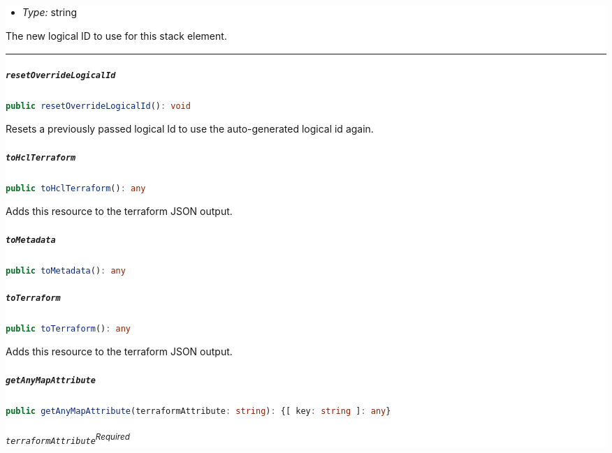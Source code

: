 - *Type:* string

The new logical ID to use for this stack element.

---

##### `resetOverrideLogicalId` <a name="resetOverrideLogicalId" id="rhizo-co-terraform-provider-oci.dataOciCapacityManagementInternalNamespaceOccOverviews.DataOciCapacityManagementInternalNamespaceOccOverviews.resetOverrideLogicalId"></a>

```typescript
public resetOverrideLogicalId(): void
```

Resets a previously passed logical Id to use the auto-generated logical id again.

##### `toHclTerraform` <a name="toHclTerraform" id="rhizo-co-terraform-provider-oci.dataOciCapacityManagementInternalNamespaceOccOverviews.DataOciCapacityManagementInternalNamespaceOccOverviews.toHclTerraform"></a>

```typescript
public toHclTerraform(): any
```

Adds this resource to the terraform JSON output.

##### `toMetadata` <a name="toMetadata" id="rhizo-co-terraform-provider-oci.dataOciCapacityManagementInternalNamespaceOccOverviews.DataOciCapacityManagementInternalNamespaceOccOverviews.toMetadata"></a>

```typescript
public toMetadata(): any
```

##### `toTerraform` <a name="toTerraform" id="rhizo-co-terraform-provider-oci.dataOciCapacityManagementInternalNamespaceOccOverviews.DataOciCapacityManagementInternalNamespaceOccOverviews.toTerraform"></a>

```typescript
public toTerraform(): any
```

Adds this resource to the terraform JSON output.

##### `getAnyMapAttribute` <a name="getAnyMapAttribute" id="rhizo-co-terraform-provider-oci.dataOciCapacityManagementInternalNamespaceOccOverviews.DataOciCapacityManagementInternalNamespaceOccOverviews.getAnyMapAttribute"></a>

```typescript
public getAnyMapAttribute(terraformAttribute: string): {[ key: string ]: any}
```

###### `terraformAttribute`<sup>Required</sup> <a name="terraformAttribute" id="rhizo-co-terraform-provider-oci.dataOciCapacityManagementInternalNamespaceOccOverviews.DataOciCapacityManagementInternalNamespaceOccOverviews.getAnyMapAttribute.parameter.terraformAttribute"></a>
